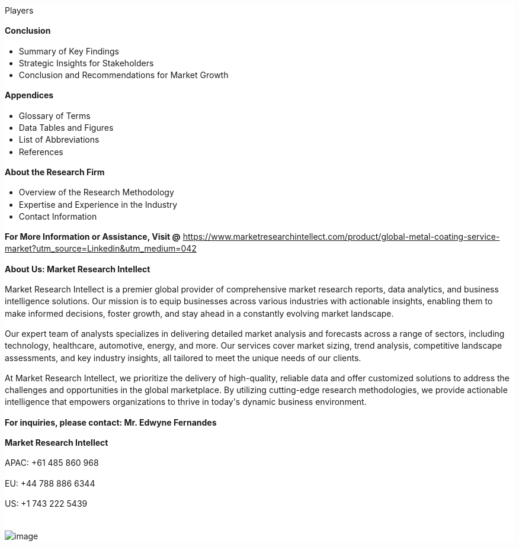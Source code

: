Players</li></ul><p><strong>Conclusion</strong></p><ul><li>Summary of Key Findings</li><li>Strategic Insights for Stakeholders</li><li>Conclusion and Recommendations for Market Growth</li></ul><p><strong>Appendices</strong></p><ul><li>Glossary of Terms</li><li>Data Tables and Figures</li><li>List of Abbreviations</li><li>References</li></ul><p><strong>About the Research Firm</strong></p><ul><li>Overview of the Research Methodology</li><li>Expertise and Experience in the Industry</li><li>Contact Information</li></ul></div><div class="article-main__content" data-test-id="publishing-text-block"><p><span class="font-[700]"><strong>For More Information or Assistance, Visit @</strong>&nbsp;<a href="https://www.marketresearchintellect.com/product/global-metal-coating-service-market?utm_source=Linkedin&utm_medium=042">https://www.marketresearchintellect.com/product/global-metal-coating-service-market?utm_source=Linkedin&utm_medium=042</a></span></p><p><strong>About Us: Market Research Intellect</strong></p><p>Market Research Intellect is a premier global provider of comprehensive market research reports, data analytics, and business intelligence solutions. Our mission is to equip businesses across various industries with actionable insights, enabling them to make informed decisions, foster growth, and stay ahead in a constantly evolving market landscape.</p><p>Our expert team of analysts specializes in delivering detailed market analysis and forecasts across a range of sectors, including technology, healthcare, automotive, energy, and more. Our services cover market sizing, trend analysis, competitive landscape assessments, and key industry insights, all tailored to meet the unique needs of our clients.</p><p>At Market Research Intellect, we prioritize the delivery of high-quality, reliable data and offer customized solutions to address the challenges and opportunities in the global marketplace. By utilizing cutting-edge research methodologies, we provide actionable intelligence that empowers organizations to thrive in today's dynamic business environment.</p><p><strong>For inquiries, please contact: Mr. Edwyne Fernandes</strong></p><p><strong>Market Research Intellect</strong></p><p>APAC: +61 485 860 968</p><p>EU: +44 788 886 6344</p><p>US: +1 743 222 5439</p></div><div class="article-main__content" data-test-id="publishing-text-block">&nbsp;</div>
![image](https://github.com/user-attachments/assets/0baf9efb-c102-486e-9a2e-e0ce2047dcb4)
